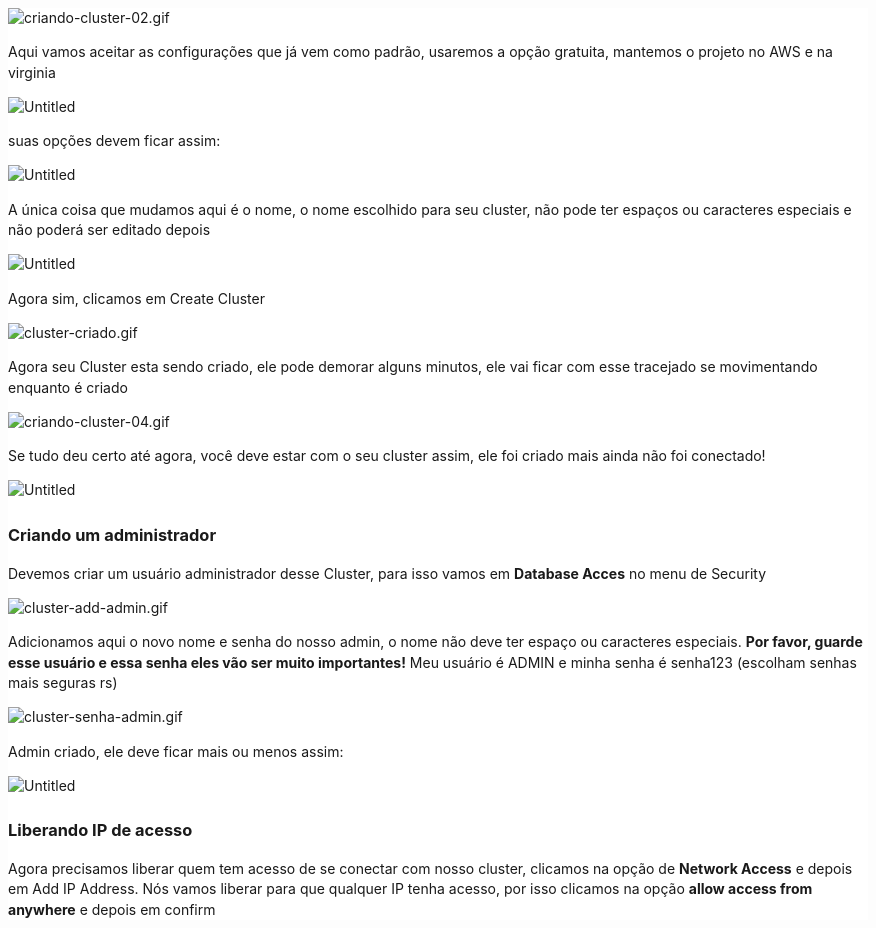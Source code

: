 ![criando-cluster-02.gif](Fazendo%20deploy%20do%20seu%20projeto%20em%20node%20js%20e%20mongo%20b%204fac8959368a43d59e80232122b498ca/criando-cluster-02.gif)

Aqui vamos aceitar as configurações que já vem como padrão, usaremos a opção gratuita, mantemos o projeto no AWS e na virginia

 

![Untitled](Fazendo%20deploy%20do%20seu%20projeto%20em%20node%20js%20e%20mongo%20b%204fac8959368a43d59e80232122b498ca/Untitled%2016.png)

suas opções devem ficar assim:

![Untitled](Fazendo%20deploy%20do%20seu%20projeto%20em%20node%20js%20e%20mongo%20b%204fac8959368a43d59e80232122b498ca/Untitled%2017.png)

A única coisa que mudamos aqui é o nome, o nome escolhido para seu cluster, não pode ter espaços ou caracteres especiais e não poderá ser editado depois

![Untitled](Fazendo%20deploy%20do%20seu%20projeto%20em%20node%20js%20e%20mongo%20b%204fac8959368a43d59e80232122b498ca/Untitled%2018.png)

Agora sim, clicamos em Create Cluster

![cluster-criado.gif](Fazendo%20deploy%20do%20seu%20projeto%20em%20node%20js%20e%20mongo%20b%204fac8959368a43d59e80232122b498ca/cluster-criado.gif)

Agora seu Cluster esta sendo criado, ele pode demorar alguns minutos, ele vai ficar com esse tracejado se movimentando enquanto é criado

![criando-cluster-04.gif](Fazendo%20deploy%20do%20seu%20projeto%20em%20node%20js%20e%20mongo%20b%204fac8959368a43d59e80232122b498ca/criando-cluster-04.gif)

Se tudo deu certo até agora, você deve estar com o seu cluster assim, ele foi criado mais ainda não foi conectado!

![Untitled](Fazendo%20deploy%20do%20seu%20projeto%20em%20node%20js%20e%20mongo%20b%204fac8959368a43d59e80232122b498ca/Untitled%2019.png)

### Criando um administrador

Devemos criar um usuário administrador desse Cluster, para isso vamos em **Database Acces** no menu de Security

![cluster-add-admin.gif](Fazendo%20deploy%20do%20seu%20projeto%20em%20node%20js%20e%20mongo%20b%204fac8959368a43d59e80232122b498ca/cluster-add-admin.gif)

Adicionamos aqui o novo nome e senha do nosso admin, o nome não deve ter espaço ou caracteres especiais. **Por favor, guarde esse usuário e essa senha eles vão ser muito importantes!**
Meu usuário é ADMIN e minha senha é senha123 (escolham senhas mais seguras rs)

![cluster-senha-admin.gif](Fazendo%20deploy%20do%20seu%20projeto%20em%20node%20js%20e%20mongo%20b%204fac8959368a43d59e80232122b498ca/cluster-senha-admin.gif)

Admin criado, ele deve ficar mais ou menos assim:

![Untitled](Fazendo%20deploy%20do%20seu%20projeto%20em%20node%20js%20e%20mongo%20b%204fac8959368a43d59e80232122b498ca/Untitled%2020.png)

### Liberando IP de acesso

Agora precisamos liberar quem tem acesso de se conectar com nosso cluster, clicamos na opção de **Network Access** e depois em Add IP Address. Nós vamos liberar para que qualquer IP tenha acesso, por isso clicamos na opção **allow access from anywhere** e depois em confirm
